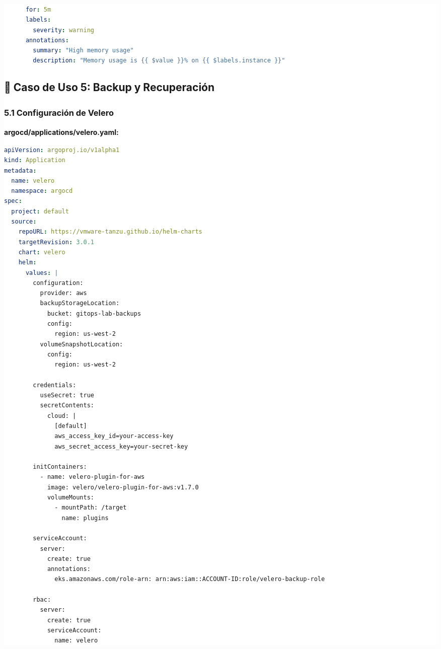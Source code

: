 ```yaml
      for: 5m
      labels:
        severity: warning
      annotations:
        summary: "High memory usage"
        description: "Memory usage is {{ $value }}% on {{ $labels.instance }}"
```

## 🔄 Caso de Uso 5: Backup y Recuperación

### 5.1 Configuración de Velero

**argocd/applications/velero.yaml:**
```yaml
apiVersion: argoproj.io/v1alpha1
kind: Application
metadata:
  name: velero
  namespace: argocd
spec:
  project: default
  source:
    repoURL: https://vmware-tanzu.github.io/helm-charts
    targetRevision: 3.0.1
    chart: velero
    helm:
      values: |
        configuration:
          provider: aws
          backupStorageLocation:
            bucket: gitops-lab-backups
            config:
              region: us-west-2
          volumeSnapshotLocation:
            config:
              region: us-west-2
        
        credentials:
          useSecret: true
          secretContents:
            cloud: |
              [default]
              aws_access_key_id=your-access-key
              aws_secret_access_key=your-secret-key
        
        initContainers:
          - name: velero-plugin-for-aws
            image: velero/velero-plugin-for-aws:v1.7.0
            volumeMounts:
              - mountPath: /target
                name: plugins
        
        serviceAccount:
          server:
            create: true
            annotations:
              eks.amazonaws.com/role-arn: arn:aws:iam::ACCOUNT-ID:role/velero-backup-role
        
        rbac:
          server:
            create: true
            serviceAccount:
              name: velero
```